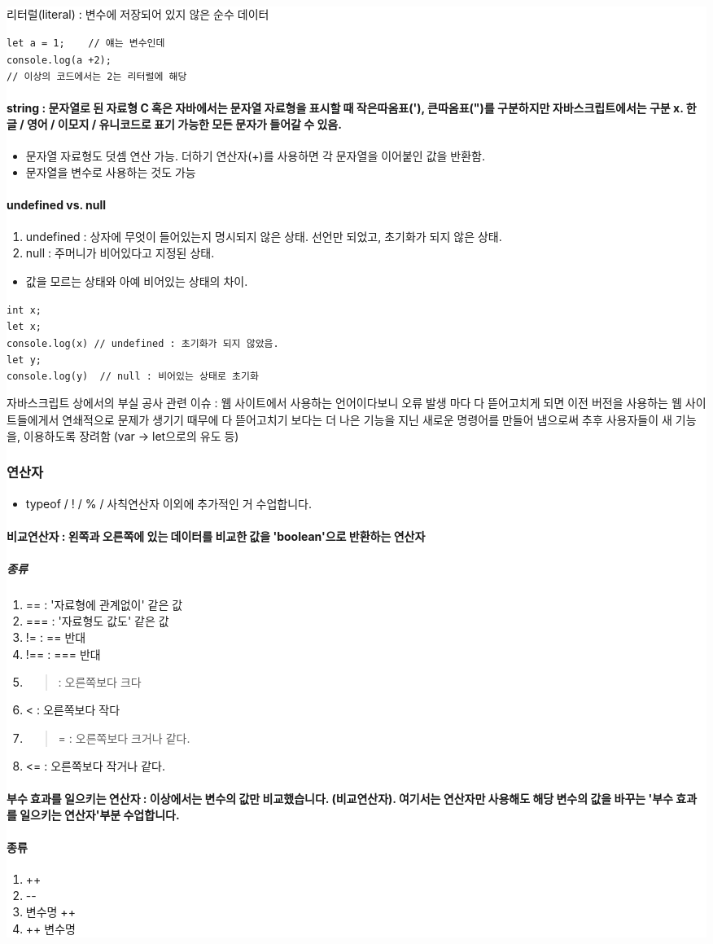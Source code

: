 리터럴(literal) : 변수에 저장되어 있지 않은 순수 데이터
```
let a = 1;    // 얘는 변수인데
console.log(a +2);
// 이상의 코드에서는 2는 리터럴에 해당
```

#### string : 문자열로 된 자료형 C 혹은 자바에서는 문자열 자료형을 표시할 때 작은따옴표('), 큰따옴표(")를 구분하지만 자바스크립트에서는 구분 x. 한글 / 영어 / 이모지 / 유니코드로 표기 가능한 모든 문자가 들어갈 수 있음.

- 문자열 자료형도 덧셈 연산 가능. 더하기 연산자(+)를 사용하면 각 문자열을 이어붙인 값을 반환함.
- 문자열을 변수로 사용하는 것도 가능


#### undefined vs. null
1. undefined : 상자에 무엇이 들어있는지 명시되지 않은 상태. 선언만 되었고, 초기화가 되지 않은 상태.
2. null : 주머니가 비어있다고 지정된 상태.

- 값을 모르는 상태와 아예 비어있는 상태의 차이.
```
int x;
let x;
console.log(x) // undefined : 초기화가 되지 않았음.
let y;
console.log(y)  // null : 비어있는 상태로 초기화
```

자바스크립트 상에서의 부실 공사 관련 이슈 :
웹 사이트에서 사용하는 언어이다보니 오류 발생 마다 다 뜯어고치게 되면 이전 버전을 
사용하는 웹 사이트들에게서 연쇄적으로 문제가 생기기 때무에 다 뜯어고치기 보다는 더 나은 기능을 지닌 새로운 명령어를 만들어 냄으로써 추후 사용자들이 새 기능을, 이용하도록 장려함 (var -> let으로의 유도 등)

### 연산자
- typeof / ! / % / 사칙연산자 이외에 추가적인 거 수업합니다.

#### 비교연산자 : 왼쪽과 오른쪽에 있는 데이터를 비교한 값을 'boolean'으로 반환하는 연산자
##### 종류
1. == : '자료형에 관계없이' 같은 값
2. === : '자료형도 값도' 같은 값
3. != : == 반대
4. !== : === 반대
5. > : 오른쪽보다 크다
6. < : 오른쪽보다 작다
7. >= : 오른쪽보다 크거나 같다.
8. <= : 오른쪽보다 작거나 같다.

#### 부수 효과를 일으키는 연산자 : 이상에서는 변수의 값만 비교했습니다. (비교연산자). 여기서는 연산자만 사용해도 해당 변수의 값을 바꾸는 '부수 효과를 일으키는 연산자'부분 수업합니다.
 
#### 종류
1. ++
2. --
3. 변수명 ++
4. ++ 변수명
